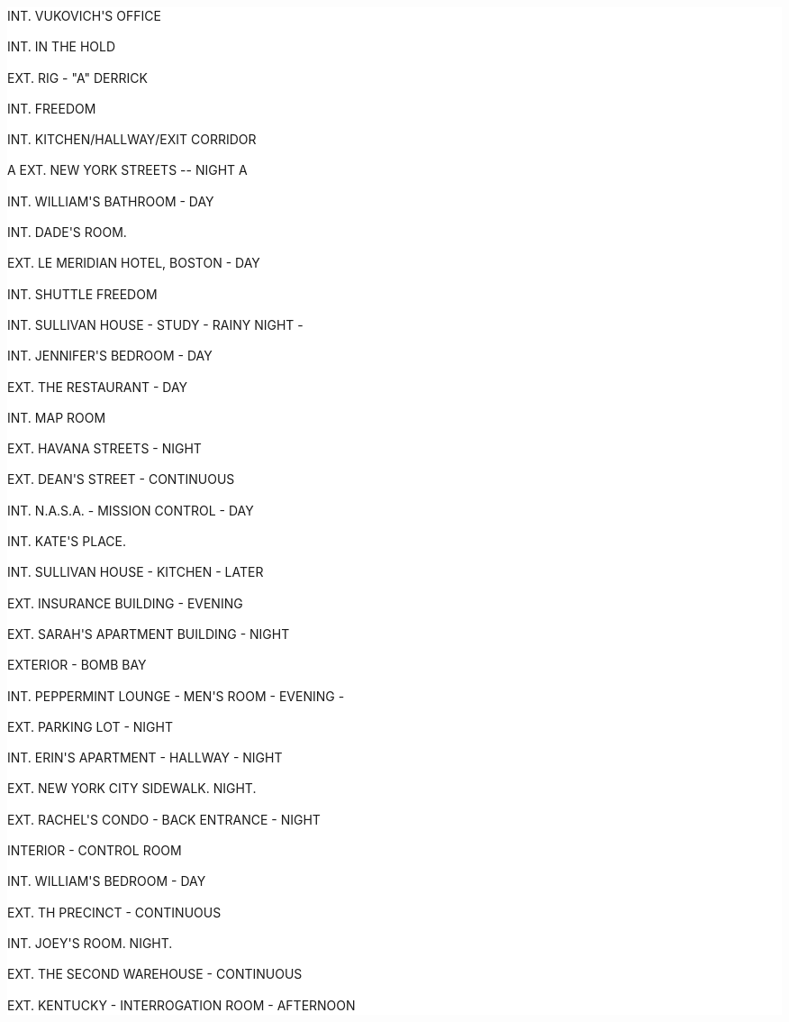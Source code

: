 INT. VUKOVICH'S OFFICE

INT. IN THE HOLD

EXT. RIG - "A" DERRICK

INT. FREEDOM

INT. KITCHEN/HALLWAY/EXIT CORRIDOR

A  EXT. NEW YORK STREETS -- NIGHT			  A

INT. WILLIAM'S BATHROOM - DAY

INT. DADE'S ROOM.

EXT. LE MERIDIAN HOTEL, BOSTON - DAY

INT. SHUTTLE FREEDOM

INT. SULLIVAN HOUSE - STUDY - RAINY NIGHT -

INT. JENNIFER'S BEDROOM - DAY

EXT. THE RESTAURANT - DAY

INT. MAP ROOM

EXT. HAVANA STREETS - NIGHT

EXT. DEAN'S STREET - CONTINUOUS

INT. N.A.S.A. - MISSION CONTROL - DAY

INT. KATE'S PLACE.

INT. SULLIVAN HOUSE - KITCHEN - LATER

EXT. INSURANCE BUILDING - EVENING

EXT. SARAH'S APARTMENT BUILDING - NIGHT

EXTERIOR - BOMB BAY

INT. PEPPERMINT LOUNGE - MEN'S ROOM - EVENING -

EXT. PARKING LOT - NIGHT

INT. ERIN'S APARTMENT - HALLWAY - NIGHT

EXT. NEW YORK CITY SIDEWALK. NIGHT.

EXT. RACHEL'S CONDO - BACK ENTRANCE - NIGHT

INTERIOR - CONTROL ROOM

INT. WILLIAM'S BEDROOM - DAY

EXT. TH PRECINCT - CONTINUOUS

INT. JOEY'S ROOM. NIGHT.

EXT. THE SECOND WAREHOUSE - CONTINUOUS

EXT. KENTUCKY - INTERROGATION ROOM - AFTERNOON
